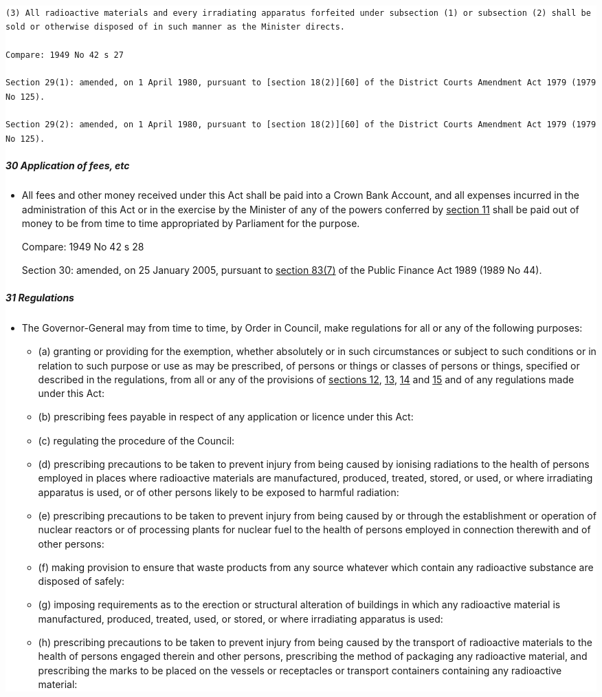     (3) All radioactive materials and every irradiating apparatus forfeited under subsection (1) or subsection (2) shall be sold or otherwise disposed of in such manner as the Minister directs.
    
    Compare: 1949 No 42 s 27
    
    Section 29(1): amended, on 1 April 1980, pursuant to [section 18(2)][60] of the District Courts Amendment Act 1979 (1979 No 125).
    
    Section 29(2): amended, on 1 April 1980, pursuant to [section 18(2)][60] of the District Courts Amendment Act 1979 (1979 No 125).

##### 30 Application of fees, etc
    
*   All fees and other money received under this Act shall be paid into a Crown Bank Account, and all expenses incurred in the administration of this Act or in the exercise by the Minister of any of the powers conferred by [section 11][16] shall be paid out of money to be from time to time appropriated by Parliament for the purpose.
    
    Compare: 1949 No 42 s 28
    
    Section 30: amended, on 25 January 2005, pursuant to [section 83(7)][71] of the Public Finance Act 1989 (1989 No 44).

##### 31 Regulations
    
*   The Governor-General may from time to time, by Order in Council, make regulations for all or any of the following purposes:
        
    *   (a) granting or providing for the exemption, whether absolutely or in such circumstances or subject to such conditions or in relation to such purpose or use as may be prescribed, of persons or things or classes of persons or things, specified or described in the regulations, from all or any of the provisions of [sections 12][18], [13][19], [14][21] and [15][22] and of any regulations made under this Act:
    
    *   (b) prescribing fees payable in respect of any application or licence under this Act:
    
    *   (c) regulating the procedure of the Council:
    
    *   (d) prescribing precautions to be taken to prevent injury from being caused by ionising radiations to the health of persons employed in places where radioactive materials are manufactured, produced, treated, stored, or used, or where irradiating apparatus is used, or of other persons likely to be exposed to harmful radiation:
    
    *   (e) prescribing precautions to be taken to prevent injury from being caused by or through the establishment or operation of nuclear reactors or of processing plants for nuclear fuel to the health of persons employed in connection therewith and of other persons:
    
    *   (f) making provision to ensure that waste products from any source whatever which contain any radioactive substance are disposed of safely:
    
    *   (g) imposing requirements as to the erection or structural alteration of buildings in which any radioactive material is manufactured, produced, treated, used, or stored, or where irradiating apparatus is used:
    
    *   (h) prescribing precautions to be taken to prevent injury from being caused by the transport of radioactive materials to the health of persons engaged therein and other persons, prescribing the method of packaging any radioactive material, and prescribing the marks to be placed on the vessels or receptacles or transport containers containing any radioactive material:
    

[0]: http://www.legislation.govt.nz/act/public/1965/0023/latest/link.aspx?id=DLM195466
[1]: http://www.legislation.govt.nz/act/public/1965/0023/latest/whole.html#DLM372541
[2]: http://www.legislation.govt.nz/act/public/1965/0023/latest/whole.html#DLM372543
[3]: http://www.legislation.govt.nz/act/public/1965/0023/latest/whole.html#DLM372544
[4]: http://www.legislation.govt.nz/act/public/1965/0023/latest/whole.html#DLM372586
[5]: http://www.legislation.govt.nz/act/public/1965/0023/latest/whole.html#DLM372587
[6]: http://www.legislation.govt.nz/act/public/1965/0023/latest/whole.html#DLM3186912
[7]: http://www.legislation.govt.nz/act/public/1965/0023/latest/whole.html#DLM372592
[8]: http://www.legislation.govt.nz/act/public/1965/0023/latest/whole.html#DLM372598
[9]: http://www.legislation.govt.nz/act/public/1965/0023/latest/whole.html#DLM373100
[10]: http://www.legislation.govt.nz/act/public/1965/0023/latest/whole.html#DLM373103
[11]: http://www.legislation.govt.nz/act/public/1965/0023/latest/whole.html#DLM373106
[12]: http://www.legislation.govt.nz/act/public/1965/0023/latest/whole.html#DLM373108
[13]: http://www.legislation.govt.nz/act/public/1965/0023/latest/whole.html#DLM373110
[14]: http://www.legislation.govt.nz/act/public/1965/0023/latest/whole.html#DLM373111
[15]: http://www.legislation.govt.nz/act/public/1965/0023/latest/whole.html#DLM373112
[16]: http://www.legislation.govt.nz/act/public/1965/0023/latest/whole.html#DLM373113
[17]: http://www.legislation.govt.nz/act/public/1965/0023/latest/whole.html#DLM3186925
[18]: http://www.legislation.govt.nz/act/public/1965/0023/latest/whole.html#DLM373115
[19]: http://www.legislation.govt.nz/act/public/1965/0023/latest/whole.html#DLM373117
[20]: http://www.legislation.govt.nz/act/public/1965/0023/latest/whole.html#DLM3186927
[21]: http://www.legislation.govt.nz/act/public/1965/0023/latest/whole.html#DLM373119
[22]: http://www.legislation.govt.nz/act/public/1965/0023/latest/whole.html#DLM373120
[23]: http://www.legislation.govt.nz/act/public/1965/0023/latest/whole.html#DLM3186928
[24]: http://www.legislation.govt.nz/act/public/1965/0023/latest/whole.html#DLM373122
[25]: http://www.legislation.govt.nz/act/public/1965/0023/latest/whole.html#DLM373124
[26]: http://www.legislation.govt.nz/act/public/1965/0023/latest/whole.html#DLM373125
[27]: http://www.legislation.govt.nz/act/public/1965/0023/latest/whole.html#DLM373129
[28]: http://www.legislation.govt.nz/act/public/1965/0023/latest/whole.html#DLM373130
[29]: http://www.legislation.govt.nz/act/public/1965/0023/latest/whole.html#DLM373131
[30]: http://www.legislation.govt.nz/act/public/1965/0023/latest/whole.html#DLM373133
[31]: http://www.legislation.govt.nz/act/public/1965/0023/latest/whole.html#DLM3186933
[32]: http://www.legislation.govt.nz/act/public/1965/0023/latest/whole.html#DLM373135
[33]: http://www.legislation.govt.nz/act/public/1965/0023/latest/whole.html#DLM373137
[34]: http://www.legislation.govt.nz/act/public/1965/0023/latest/whole.html#DLM373140
[35]: http://www.legislation.govt.nz/act/public/1965/0023/latest/whole.html#DLM373143
[36]: http://www.legislation.govt.nz/act/public/1965/0023/latest/whole.html#DLM373144
[37]: http://www.legislation.govt.nz/act/public/1965/0023/latest/whole.html#DLM373148
[38]: http://www.legislation.govt.nz/act/public/1965/0023/latest/whole.html#DLM373149
[39]: http://www.legislation.govt.nz/act/public/1965/0023/latest/whole.html#DLM373150
[40]: http://www.legislation.govt.nz/act/public/1965/0023/latest/whole.html#DLM373152
[41]: http://www.legislation.govt.nz/act/public/1965/0023/latest/whole.html#DLM373154
[42]: http://www.legislation.govt.nz/act/public/1965/0023/latest/whole.html#DLM373156
[43]: http://www.legislation.govt.nz/act/public/1965/0023/latest/whole.html#DLM373157
[44]: http://www.legislation.govt.nz/act/public/1965/0023/latest/whole.html#DLM373158
[45]: http://www.legislation.govt.nz/act/public/1965/0023/latest/link.aspx?id=DLM38931
[46]: http://www.legislation.govt.nz/act/public/1965/0023/latest/link.aspx?id=DLM204329
[47]: http://www.legislation.govt.nz/act/public/1965/0023/latest/link.aspx?id=DLM305839
[48]: http://www.legislation.govt.nz/act/public/1965/0023/latest/link.aspx?id=DLM205009
[49]: http://www.legislation.govt.nz/act/public/1965/0023/latest/link.aspx?id=DLM295182
[50]: http://www.legislation.govt.nz/act/public/1965/0023/latest/link.aspx?id=DLM93881
[51]: http://www.legislation.govt.nz/act/public/1965/0023/latest/link.aspx?id=DLM296637
[52]: http://www.legislation.govt.nz/act/public/1965/0023/latest/link.aspx?id=DLM265666
[53]: http://www.legislation.govt.nz/act/public/1965/0023/latest/link.aspx?id=DLM122579
[54]: http://www.legislation.govt.nz/act/public/1965/0023/latest/link.aspx?id=DLM264952
[55]: http://www.legislation.govt.nz/act/public/1965/0023/latest/link.aspx?id=DLM264982
[56]: http://www.legislation.govt.nz/act/public/1965/0023/latest/link.aspx?id=DLM382730
[57]: http://www.legislation.govt.nz/act/public/1965/0023/latest/link.aspx?id=DLM3366850
[58]: http://www.legislation.govt.nz/act/public/1965/0023/latest/link.aspx?id=DLM385160
[59]: http://www.legislation.govt.nz/act/public/1965/0023/latest/link.aspx?id=DLM3366997
[60]: http://www.legislation.govt.nz/act/public/1965/0023/latest/link.aspx?id=DLM35085
[61]: http://www.legislation.govt.nz/act/public/1965/0023/latest/link.aspx?id=DLM2136542
[62]: http://www.legislation.govt.nz/act/public/1965/0023/latest/link.aspx?id=DLM2136781
[63]: http://www.legislation.govt.nz/act/public/1965/0023/latest/link.aspx?id=DLM2136770
[64]: http://www.legislation.govt.nz/act/public/1965/0023/latest/link.aspx?id=DLM2136813
[65]: http://www.legislation.govt.nz/act/public/1965/0023/latest/link.aspx?id=DLM2136815
[66]: http://www.legislation.govt.nz/act/public/1965/0023/latest/link.aspx?id=DLM2137059
[67]: http://www.legislation.govt.nz/act/public/1965/0023/latest/link.aspx?id=DLM306035
[68]: http://www.legislation.govt.nz/act/public/1965/0023/latest/link.aspx?id=DLM309090
[69]: http://www.legislation.govt.nz/act/public/1965/0023/latest/link.aspx?id=DLM101353
[70]: http://www.legislation.govt.nz/act/public/1965/0023/latest/link.aspx?id=DLM410720
[71]: http://www.legislation.govt.nz/act/public/1965/0023/latest/link.aspx?id=DLM163167
[72]: http://www.legislation.govt.nz/act/public/1965/0023/latest/link.aspx?id=DLM372586
[73]: http://www.legislation.govt.nz/act/public/1965/0023/latest/link.aspx?id=DLM2136500
[74]: http://www.legislation.govt.nz/act/public/1965/0023/latest/link.aspx?id=DLM4686448
[75]: http://www.pco.parliament.govt.nz/reprints/
[76]: http://www.legislation.govt.nz/act/public/1965/0023/latest/link.aspx?id=DLM195439
[77]: http://www.pco.parliament.govt.nz/editorial-conventions/
[78]: http://www.legislation.govt.nz/act/public/1965/0023/latest/link.aspx?id=DLM195468
[79]: http://www.legislation.govt.nz/act/public/1965/0023/latest/link.aspx?id=DLM195470
[80]: http://www.legislation.govt.nz/act/public/1965/0023/latest/link.aspx?id=DLM427920
[81]: http://www.legislation.govt.nz/act/public/1965/0023/latest/link.aspx?id=DLM410714
[82]: http://www.legislation.govt.nz/act/public/1965/0023/latest/link.aspx?id=DLM93875